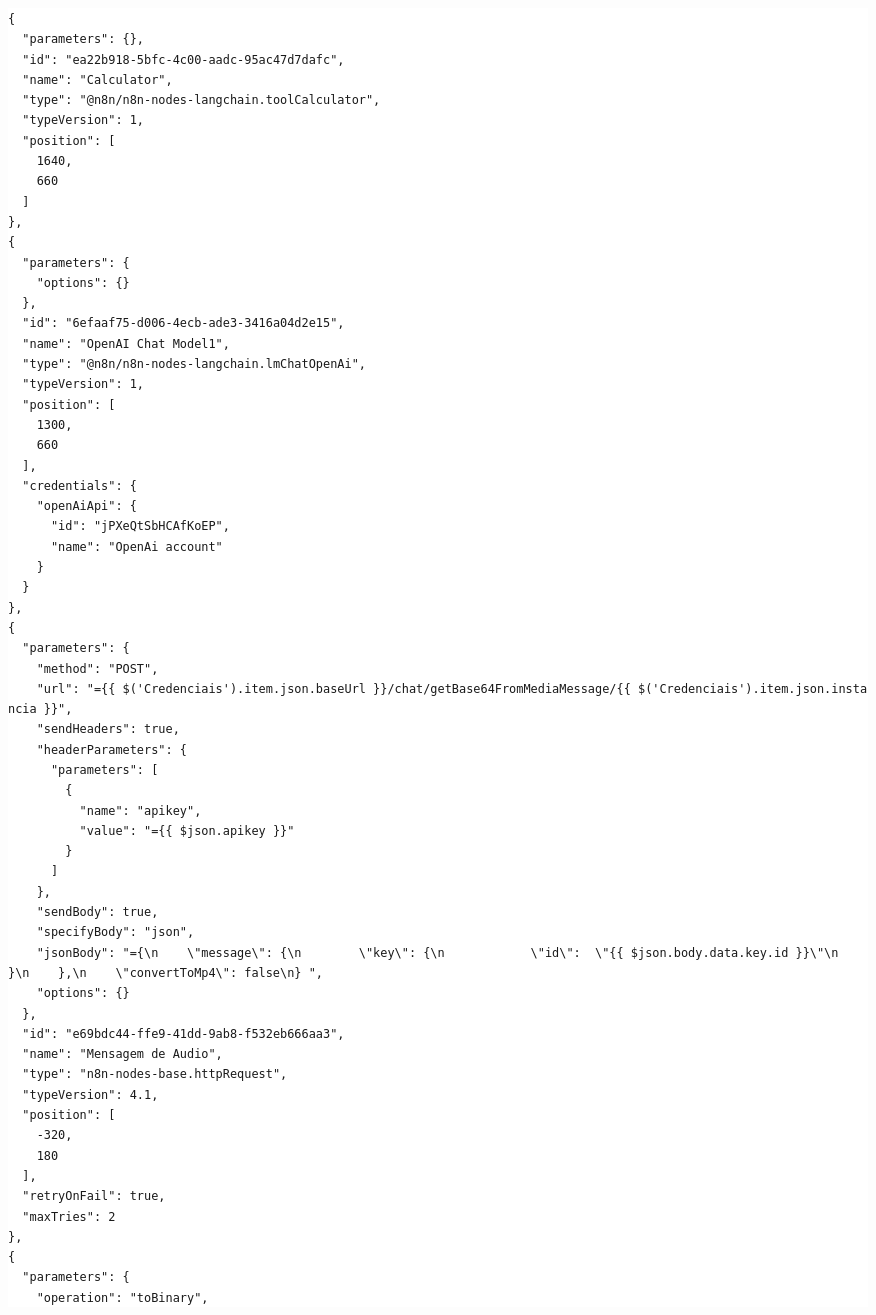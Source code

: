     {
      "parameters": {},
      "id": "ea22b918-5bfc-4c00-aadc-95ac47d7dafc",
      "name": "Calculator",
      "type": "@n8n/n8n-nodes-langchain.toolCalculator",
      "typeVersion": 1,
      "position": [
        1640,
        660
      ]
    },
    {
      "parameters": {
        "options": {}
      },
      "id": "6efaaf75-d006-4ecb-ade3-3416a04d2e15",
      "name": "OpenAI Chat Model1",
      "type": "@n8n/n8n-nodes-langchain.lmChatOpenAi",
      "typeVersion": 1,
      "position": [
        1300,
        660
      ],
      "credentials": {
        "openAiApi": {
          "id": "jPXeQtSbHCAfKoEP",
          "name": "OpenAi account"
        }
      }
    },
    {
      "parameters": {
        "method": "POST",
        "url": "={{ $('Credenciais').item.json.baseUrl }}/chat/getBase64FromMediaMessage/{{ $('Credenciais').item.json.instancia }}",
        "sendHeaders": true,
        "headerParameters": {
          "parameters": [
            {
              "name": "apikey",
              "value": "={{ $json.apikey }}"
            }
          ]
        },
        "sendBody": true,
        "specifyBody": "json",
        "jsonBody": "={\n    \"message\": {\n        \"key\": {\n            \"id\":  \"{{ $json.body.data.key.id }}\"\n        }\n    },\n    \"convertToMp4\": false\n} ",
        "options": {}
      },
      "id": "e69bdc44-ffe9-41dd-9ab8-f532eb666aa3",
      "name": "Mensagem de Audio",
      "type": "n8n-nodes-base.httpRequest",
      "typeVersion": 4.1,
      "position": [
        -320,
        180
      ],
      "retryOnFail": true,
      "maxTries": 2
    },
    {
      "parameters": {
        "operation": "toBinary",